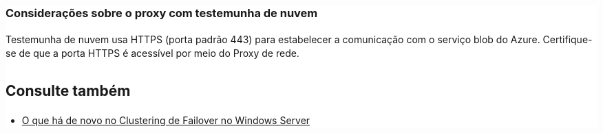 ### <a name="proxy-considerations-with-cloud-witness"></a>Considerações sobre o proxy com testemunha de nuvem  
Testemunha de nuvem usa HTTPS (porta padrão 443) para estabelecer a comunicação com o serviço blob do Azure. Certifique-se de que a porta HTTPS é acessível por meio do Proxy de rede.

## <a name="see-also"></a>Consulte também
- [O que há de novo no Clustering de Failover no Windows Server](whats-new-in-failover-clustering.md)
